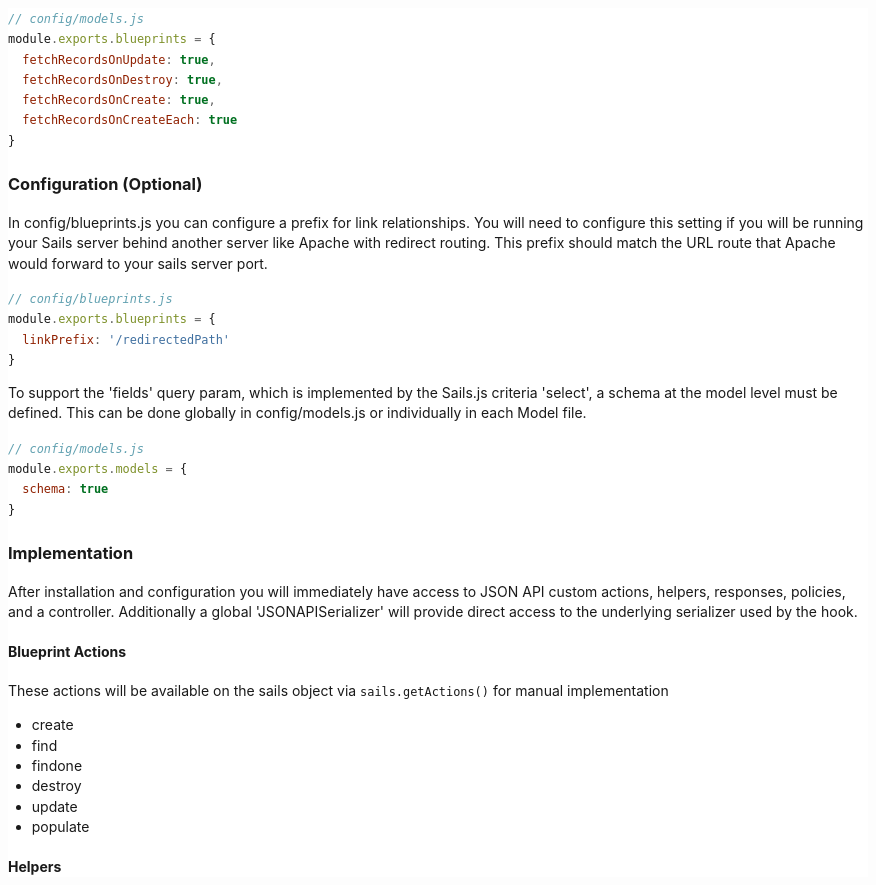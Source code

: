 ```javascript
// config/models.js
module.exports.blueprints = {
  fetchRecordsOnUpdate: true,
  fetchRecordsOnDestroy: true,
  fetchRecordsOnCreate: true,
  fetchRecordsOnCreateEach: true
}
```

### Configuration (Optional)

In config/blueprints.js you can configure a prefix for link relationships. You will need to configure this setting if you will be running your Sails server behind another server like Apache with redirect routing. This prefix should match the URL route that Apache would forward to your sails server port.

```javascript
// config/blueprints.js
module.exports.blueprints = {
  linkPrefix: '/redirectedPath'
}
```

To support the 'fields' query param, which is implemented by the Sails.js criteria 'select', a schema at the model level must be defined. This can be done globally in config/models.js or individually in each Model file.

```javascript
// config/models.js
module.exports.models = {
  schema: true
}
```

### Implementation

After installation and configuration you will immediately have access to JSON API custom actions, helpers, responses, policies, and a controller. Additionally a global 'JSONAPISerializer' will provide direct access to the underlying serializer used by the hook.

#### Blueprint Actions

These actions will be available on the sails object via `sails.getActions()` for manual implementation

* create
* find
* findone
* destroy
* update
* populate

#### Helpers
